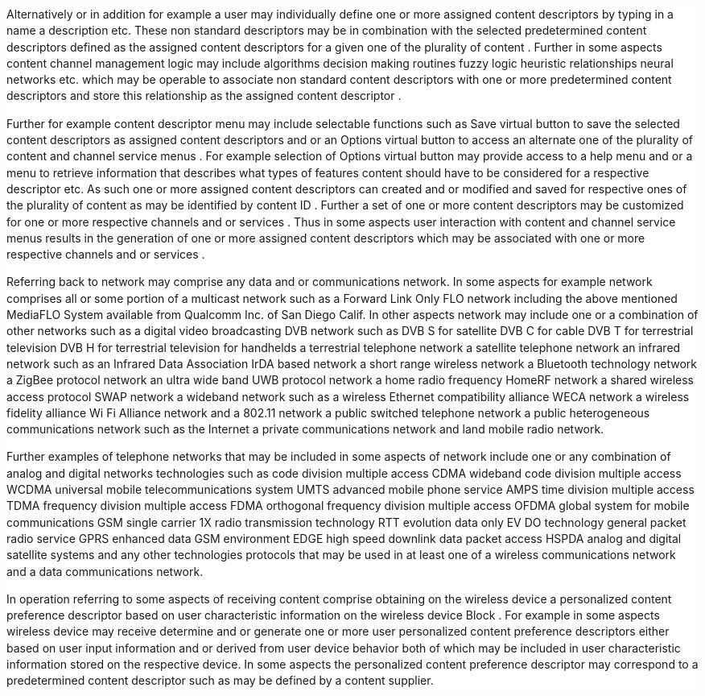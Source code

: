 Alternatively or in addition for example a user may individually define one or more assigned content descriptors by typing in a name a description etc. These non standard descriptors may be in combination with the selected predetermined content descriptors defined as the assigned content descriptors for a given one of the plurality of content . Further in some aspects content channel management logic may include algorithms decision making routines fuzzy logic heuristic relationships neural networks etc. which may be operable to associate non standard content descriptors with one or more predetermined content descriptors and store this relationship as the assigned content descriptor .

Further for example content descriptor menu may include selectable functions such as Save virtual button to save the selected content descriptors as assigned content descriptors and or an Options virtual button to access an alternate one of the plurality of content and channel service menus . For example selection of Options virtual button may provide access to a help menu and or a menu to retrieve information that describes what types of features content should have to be considered for a respective descriptor etc. As such one or more assigned content descriptors can created and or modified and saved for respective ones of the plurality of content as may be identified by content ID . Further a set of one or more content descriptors may be customized for one or more respective channels and or services . Thus in some aspects user interaction with content and channel service menus results in the generation of one or more assigned content descriptors which may be associated with one or more respective channels and or services .

Referring back to network may comprise any data and or communications network. In some aspects for example network comprises all or some portion of a multicast network such as a Forward Link Only FLO network including the above mentioned MediaFLO System available from Qualcomm Inc. of San Diego Calif. In other aspects network may include one or a combination of other networks such as a digital video broadcasting DVB network such as DVB S for satellite DVB C for cable DVB T for terrestrial television DVB H for terrestrial television for handhelds a terrestrial telephone network a satellite telephone network an infrared network such as an Infrared Data Association IrDA based network a short range wireless network a Bluetooth technology network a ZigBee protocol network an ultra wide band UWB protocol network a home radio frequency HomeRF network a shared wireless access protocol SWAP network a wideband network such as a wireless Ethernet compatibility alliance WECA network a wireless fidelity alliance Wi Fi Alliance network and a 802.11 network a public switched telephone network a public heterogeneous communications network such as the Internet a private communications network and land mobile radio network.

Further examples of telephone networks that may be included in some aspects of network include one or any combination of analog and digital networks technologies such as code division multiple access CDMA wideband code division multiple access WCDMA universal mobile telecommunications system UMTS advanced mobile phone service AMPS time division multiple access TDMA frequency division multiple access FDMA orthogonal frequency division multiple access OFDMA global system for mobile communications GSM single carrier 1X radio transmission technology RTT evolution data only EV DO technology general packet radio service GPRS enhanced data GSM environment EDGE high speed downlink data packet access HSPDA analog and digital satellite systems and any other technologies protocols that may be used in at least one of a wireless communications network and a data communications network.

In operation referring to some aspects of receiving content comprise obtaining on the wireless device a personalized content preference descriptor based on user characteristic information on the wireless device Block . For example in some aspects wireless device may receive determine and or generate one or more user personalized content preference descriptors either based on user input information and or derived from user device behavior both of which may be included in user characteristic information stored on the respective device. In some aspects the personalized content preference descriptor may correspond to a predetermined content descriptor such as may be defined by a content supplier.
